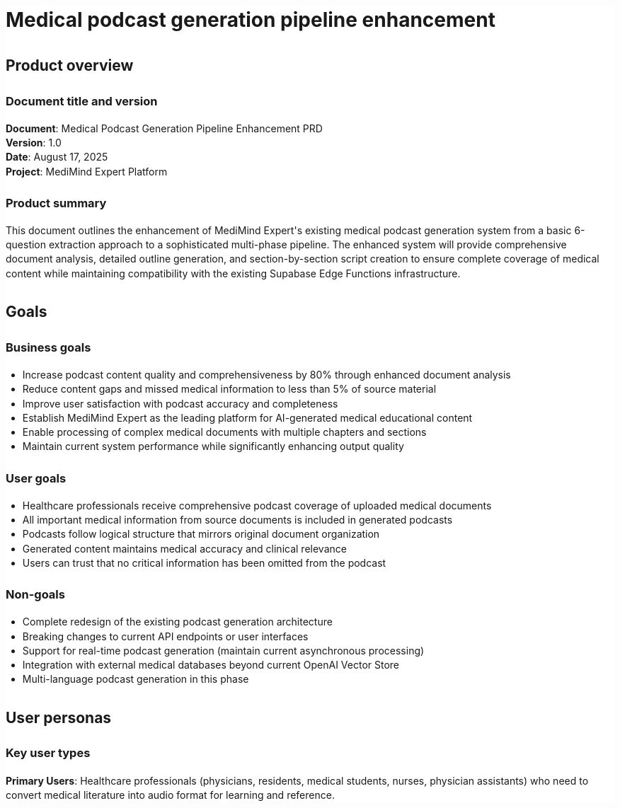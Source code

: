 # Medical podcast generation pipeline enhancement

## Product overview

### Document title and version
**Document**: Medical Podcast Generation Pipeline Enhancement PRD  
**Version**: 1.0  
**Date**: August 17, 2025  
**Project**: MediMind Expert Platform

### Product summary
This document outlines the enhancement of MediMind Expert's existing medical podcast generation system from a basic 6-question extraction approach to a sophisticated multi-phase pipeline. The enhanced system will provide comprehensive document analysis, detailed outline generation, and section-by-section script creation to ensure complete coverage of medical content while maintaining compatibility with the existing Supabase Edge Functions infrastructure.

## Goals

### Business goals
- Increase podcast content quality and comprehensiveness by 80% through enhanced document analysis
- Reduce content gaps and missed medical information to less than 5% of source material
- Improve user satisfaction with podcast accuracy and completeness
- Establish MediMind Expert as the leading platform for AI-generated medical educational content
- Enable processing of complex medical documents with multiple chapters and sections
- Maintain current system performance while significantly enhancing output quality

### User goals
- Healthcare professionals receive comprehensive podcast coverage of uploaded medical documents
- All important medical information from source documents is included in generated podcasts
- Podcasts follow logical structure that mirrors original document organization
- Generated content maintains medical accuracy and clinical relevance
- Users can trust that no critical information has been omitted from the podcast

### Non-goals
- Complete redesign of the existing podcast generation architecture
- Breaking changes to current API endpoints or user interfaces
- Support for real-time podcast generation (maintain current asynchronous processing)
- Integration with external medical databases beyond current OpenAI Vector Store
- Multi-language podcast generation in this phase

## User personas

### Key user types
**Primary Users**: Healthcare professionals (physicians, residents, medical students, nurses, physician assistants) who need to convert medical literature into audio format for learning and reference.
